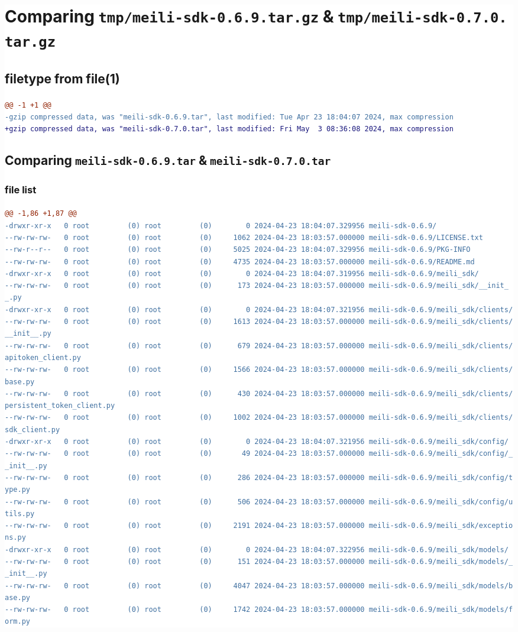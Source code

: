 # Comparing `tmp/meili-sdk-0.6.9.tar.gz` & `tmp/meili-sdk-0.7.0.tar.gz`

## filetype from file(1)

```diff
@@ -1 +1 @@
-gzip compressed data, was "meili-sdk-0.6.9.tar", last modified: Tue Apr 23 18:04:07 2024, max compression
+gzip compressed data, was "meili-sdk-0.7.0.tar", last modified: Fri May  3 08:36:08 2024, max compression
```

## Comparing `meili-sdk-0.6.9.tar` & `meili-sdk-0.7.0.tar`

### file list

```diff
@@ -1,86 +1,87 @@
-drwxr-xr-x   0 root         (0) root         (0)        0 2024-04-23 18:04:07.329956 meili-sdk-0.6.9/
--rw-rw-rw-   0 root         (0) root         (0)     1062 2024-04-23 18:03:57.000000 meili-sdk-0.6.9/LICENSE.txt
--rw-r--r--   0 root         (0) root         (0)     5025 2024-04-23 18:04:07.329956 meili-sdk-0.6.9/PKG-INFO
--rw-rw-rw-   0 root         (0) root         (0)     4735 2024-04-23 18:03:57.000000 meili-sdk-0.6.9/README.md
-drwxr-xr-x   0 root         (0) root         (0)        0 2024-04-23 18:04:07.319956 meili-sdk-0.6.9/meili_sdk/
--rw-rw-rw-   0 root         (0) root         (0)      173 2024-04-23 18:03:57.000000 meili-sdk-0.6.9/meili_sdk/__init__.py
-drwxr-xr-x   0 root         (0) root         (0)        0 2024-04-23 18:04:07.321956 meili-sdk-0.6.9/meili_sdk/clients/
--rw-rw-rw-   0 root         (0) root         (0)     1613 2024-04-23 18:03:57.000000 meili-sdk-0.6.9/meili_sdk/clients/__init__.py
--rw-rw-rw-   0 root         (0) root         (0)      679 2024-04-23 18:03:57.000000 meili-sdk-0.6.9/meili_sdk/clients/apitoken_client.py
--rw-rw-rw-   0 root         (0) root         (0)     1566 2024-04-23 18:03:57.000000 meili-sdk-0.6.9/meili_sdk/clients/base.py
--rw-rw-rw-   0 root         (0) root         (0)      430 2024-04-23 18:03:57.000000 meili-sdk-0.6.9/meili_sdk/clients/persistent_token_client.py
--rw-rw-rw-   0 root         (0) root         (0)     1002 2024-04-23 18:03:57.000000 meili-sdk-0.6.9/meili_sdk/clients/sdk_client.py
-drwxr-xr-x   0 root         (0) root         (0)        0 2024-04-23 18:04:07.321956 meili-sdk-0.6.9/meili_sdk/config/
--rw-rw-rw-   0 root         (0) root         (0)       49 2024-04-23 18:03:57.000000 meili-sdk-0.6.9/meili_sdk/config/__init__.py
--rw-rw-rw-   0 root         (0) root         (0)      286 2024-04-23 18:03:57.000000 meili-sdk-0.6.9/meili_sdk/config/type.py
--rw-rw-rw-   0 root         (0) root         (0)      506 2024-04-23 18:03:57.000000 meili-sdk-0.6.9/meili_sdk/config/utils.py
--rw-rw-rw-   0 root         (0) root         (0)     2191 2024-04-23 18:03:57.000000 meili-sdk-0.6.9/meili_sdk/exceptions.py
-drwxr-xr-x   0 root         (0) root         (0)        0 2024-04-23 18:04:07.322956 meili-sdk-0.6.9/meili_sdk/models/
--rw-rw-rw-   0 root         (0) root         (0)      151 2024-04-23 18:03:57.000000 meili-sdk-0.6.9/meili_sdk/models/__init__.py
--rw-rw-rw-   0 root         (0) root         (0)     4047 2024-04-23 18:03:57.000000 meili-sdk-0.6.9/meili_sdk/models/base.py
--rw-rw-rw-   0 root         (0) root         (0)     1742 2024-04-23 18:03:57.000000 meili-sdk-0.6.9/meili_sdk/models/form.py
```
